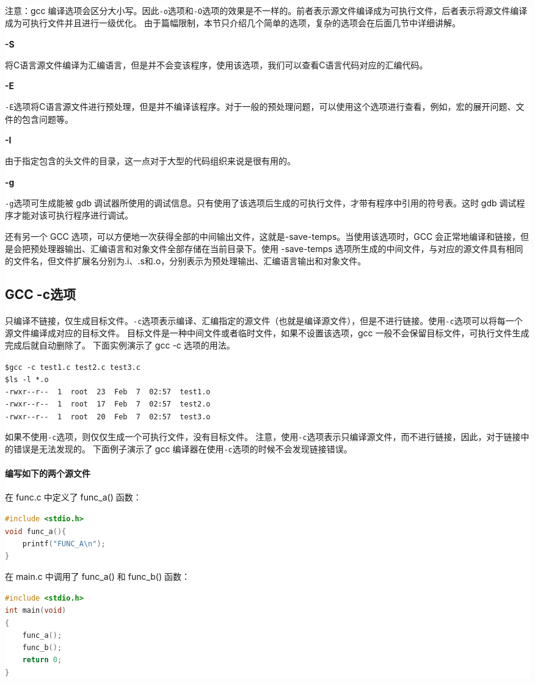 注意：gcc 编译选项会区分大小写。因此`-o`选项和`-O`选项的效果是不一样的。前者表示源文件编译成为可执行文件，后者表示将源文件编译成为可执行文件并且进行一级优化。
由于篇幅限制，本节只介绍几个简单的选项，复杂的选项会在后面几节中详细讲解。

**-S**

 将C语言源文件编译为汇编语言，但是并不会变该程序，使用该选项，我们可以查看C语言代码对应的汇编代码。

**-E**

`-E`选项将C语言源文件进行预处理，但是并不编译该程序。对于一般的预处理问题，可以使用这个选项进行查看，例如，宏的展开问题、文件的包含问题等。

**-I**

由于指定包含的头文件的目录，这一点对于大型的代码组织来说是很有用的。

**-g**

`-g`选项可生成能被 gdb 调试器所使用的调试信息。只有使用了该选项后生成的可执行文件，才带有程序中引用的符号表。这时 gdb 调试程序才能对该可执行程序进行调试。

还有另一个 GCC 选项，可以方便地一次获得全部的中间输出文件，这就是-save-temps。当使用该选项时，GCC 会正常地编译和链接，但是会把预处理器输出、汇编语言和对象文件全部存储在当前目录下。使用 -save-temps 选项所生成的中间文件，与对应的源文件具有相同的文件名，但文件扩展名分别为.i、.s和.o，分别表示为预处理输出、汇编语言输出和对象文件。

## GCC -c选项

只编译不链接，仅生成目标文件。`-c`选项表示编译、汇编指定的源文件（也就是编译源文件），但是不进行链接。使用`-c`选项可以将每一个源文件编译成对应的目标文件。
目标文件是一种中间文件或者临时文件，如果不设置该选项，gcc 一般不会保留目标文件，可执行文件生成完成后就自动删除了。
下面实例演示了 gcc -c 选项的用法。

```
$gcc -c test1.c test2.c test3.c
$ls -l *.o
-rwxr--r--  1  root  23  Feb  7  02:57  test1.o
-rwxr--r--  1  root  17  Feb  7  02:57  test2.o
-rwxr--r--  1  root  20  Feb  7  02:57  test3.o
```

如果不使用`-c`选项，则仅仅生成一个可执行文件，没有目标文件。
注意，使用`-c`选项表示只编译源文件，而不进行链接，因此，对于链接中的错误是无法发现的。
下面例子演示了 gcc 编译器在使用`-c`选项的时候不会发现链接错误。

#### 编写如下的两个源文件

在 func.c 中定义了 func_a() 函数：

```c
#include <stdio.h>
void func_a(){
    printf("FUNC_A\n");
}
```

在 main.c 中调用了 func_a() 和 func_b() 函数：

```C
#include <stdio.h>
int main(void)
{
    func_a();
    func_b();
    return 0;
}
```
